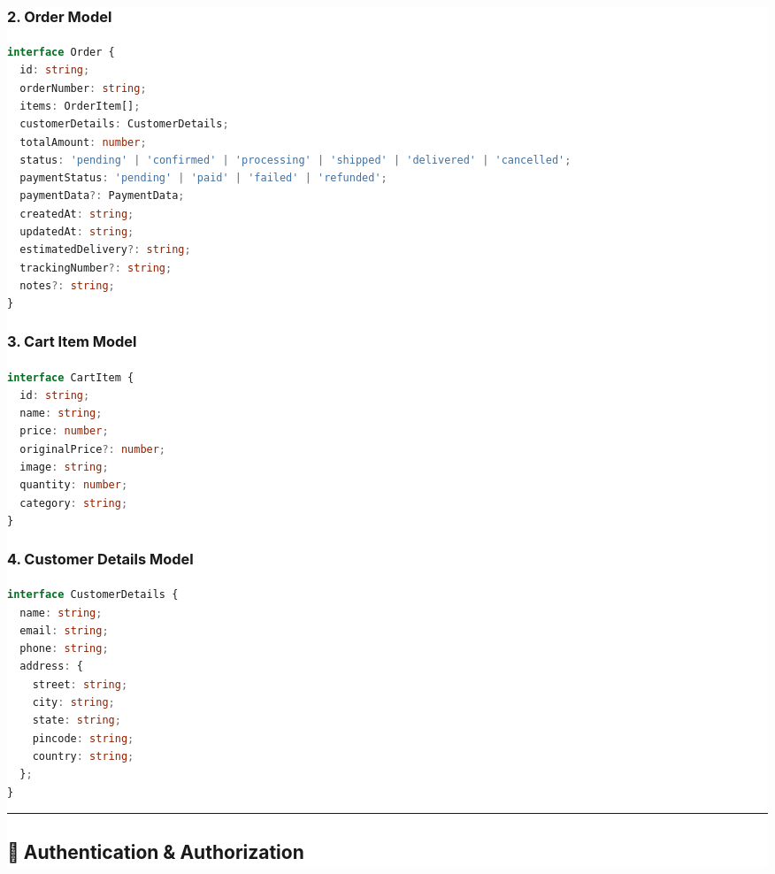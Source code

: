 ### 2. **Order Model**
```typescript
interface Order {
  id: string;
  orderNumber: string;
  items: OrderItem[];
  customerDetails: CustomerDetails;
  totalAmount: number;
  status: 'pending' | 'confirmed' | 'processing' | 'shipped' | 'delivered' | 'cancelled';
  paymentStatus: 'pending' | 'paid' | 'failed' | 'refunded';
  paymentData?: PaymentData;
  createdAt: string;
  updatedAt: string;
  estimatedDelivery?: string;
  trackingNumber?: string;
  notes?: string;
}
```

### 3. **Cart Item Model**
```typescript
interface CartItem {
  id: string;
  name: string;
  price: number;
  originalPrice?: number;
  image: string;
  quantity: number;
  category: string;
}
```

### 4. **Customer Details Model**
```typescript
interface CustomerDetails {
  name: string;
  email: string;
  phone: string;
  address: {
    street: string;
    city: string;
    state: string;
    pincode: string;
    country: string;
  };
}
```

---

## 🔐 Authentication & Authorization
